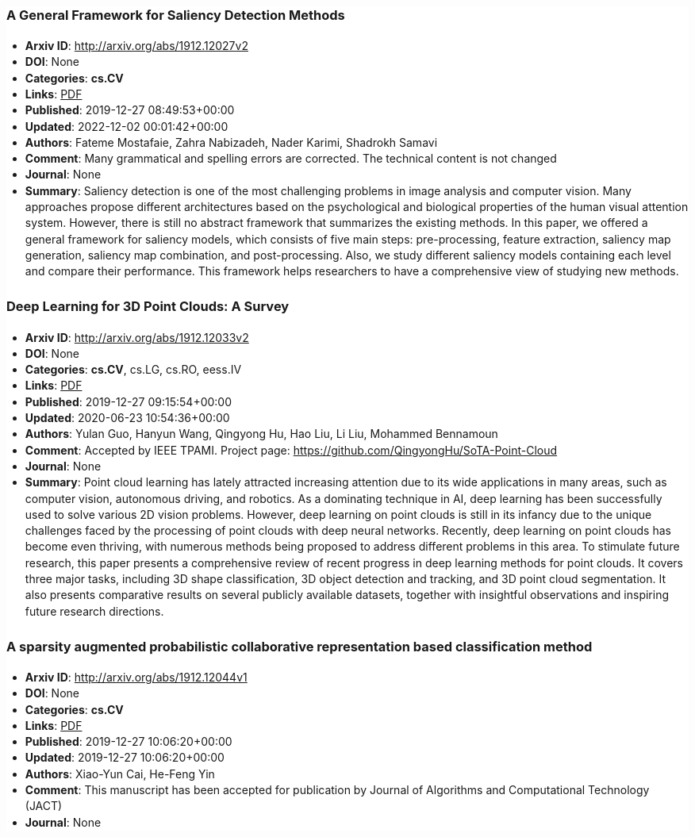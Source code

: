 

### A General Framework for Saliency Detection Methods
- **Arxiv ID**: http://arxiv.org/abs/1912.12027v2
- **DOI**: None
- **Categories**: **cs.CV**
- **Links**: [PDF](http://arxiv.org/pdf/1912.12027v2)
- **Published**: 2019-12-27 08:49:53+00:00
- **Updated**: 2022-12-02 00:01:42+00:00
- **Authors**: Fateme Mostafaie, Zahra Nabizadeh, Nader Karimi, Shadrokh Samavi
- **Comment**: Many grammatical and spelling errors are corrected. The technical
  content is not changed
- **Journal**: None
- **Summary**: Saliency detection is one of the most challenging problems in image analysis and computer vision. Many approaches propose different architectures based on the psychological and biological properties of the human visual attention system. However, there is still no abstract framework that summarizes the existing methods. In this paper, we offered a general framework for saliency models, which consists of five main steps: pre-processing, feature extraction, saliency map generation, saliency map combination, and post-processing. Also, we study different saliency models containing each level and compare their performance. This framework helps researchers to have a comprehensive view of studying new methods.



### Deep Learning for 3D Point Clouds: A Survey
- **Arxiv ID**: http://arxiv.org/abs/1912.12033v2
- **DOI**: None
- **Categories**: **cs.CV**, cs.LG, cs.RO, eess.IV
- **Links**: [PDF](http://arxiv.org/pdf/1912.12033v2)
- **Published**: 2019-12-27 09:15:54+00:00
- **Updated**: 2020-06-23 10:54:36+00:00
- **Authors**: Yulan Guo, Hanyun Wang, Qingyong Hu, Hao Liu, Li Liu, Mohammed Bennamoun
- **Comment**: Accepted by IEEE TPAMI. Project page:
  https://github.com/QingyongHu/SoTA-Point-Cloud
- **Journal**: None
- **Summary**: Point cloud learning has lately attracted increasing attention due to its wide applications in many areas, such as computer vision, autonomous driving, and robotics. As a dominating technique in AI, deep learning has been successfully used to solve various 2D vision problems. However, deep learning on point clouds is still in its infancy due to the unique challenges faced by the processing of point clouds with deep neural networks. Recently, deep learning on point clouds has become even thriving, with numerous methods being proposed to address different problems in this area. To stimulate future research, this paper presents a comprehensive review of recent progress in deep learning methods for point clouds. It covers three major tasks, including 3D shape classification, 3D object detection and tracking, and 3D point cloud segmentation. It also presents comparative results on several publicly available datasets, together with insightful observations and inspiring future research directions.



### A sparsity augmented probabilistic collaborative representation based classification method
- **Arxiv ID**: http://arxiv.org/abs/1912.12044v1
- **DOI**: None
- **Categories**: **cs.CV**
- **Links**: [PDF](http://arxiv.org/pdf/1912.12044v1)
- **Published**: 2019-12-27 10:06:20+00:00
- **Updated**: 2019-12-27 10:06:20+00:00
- **Authors**: Xiao-Yun Cai, He-Feng Yin
- **Comment**: This manuscript has been accepted for publication by Journal of
  Algorithms and Computational Technology (JACT)
- **Journal**: None